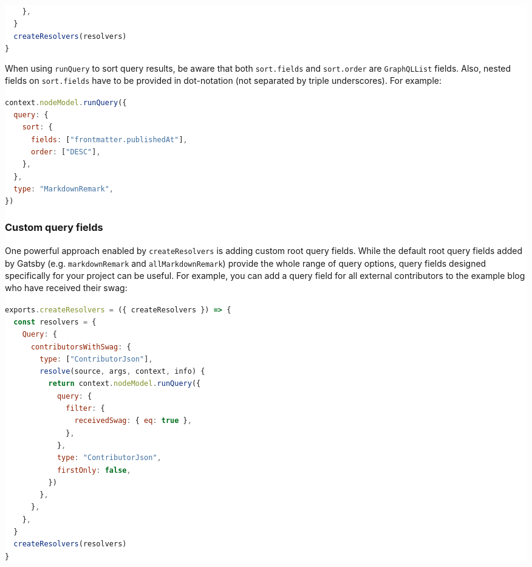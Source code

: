 ```js:title=gatsby-node.js
    },
  }
  createResolvers(resolvers)
}
```

When using `runQuery` to sort query results, be aware that both `sort.fields`
and `sort.order` are `GraphQLList` fields. Also, nested fields on `sort.fields`
have to be provided in dot-notation (not separated by triple underscores).
For example:

```js
context.nodeModel.runQuery({
  query: {
    sort: {
      fields: ["frontmatter.publishedAt"],
      order: ["DESC"],
    },
  },
  type: "MarkdownRemark",
})
```

### Custom query fields

One powerful approach enabled by `createResolvers` is adding custom root query
fields. While the default root query fields added by Gatsby (e.g.
`markdownRemark` and `allMarkdownRemark`) provide the whole range of query
options, query fields designed specifically for your project can be useful. For
example, you can add a query field for all external contributors to the example blog
who have received their swag:

```js:title=gatsby-node.js
exports.createResolvers = ({ createResolvers }) => {
  const resolvers = {
    Query: {
      contributorsWithSwag: {
        type: ["ContributorJson"],
        resolve(source, args, context, info) {
          return context.nodeModel.runQuery({
            query: {
              filter: {
                receivedSwag: { eq: true },
              },
            },
            type: "ContributorJson",
            firstOnly: false,
          })
        },
      },
    },
  }
  createResolvers(resolvers)
}
```
